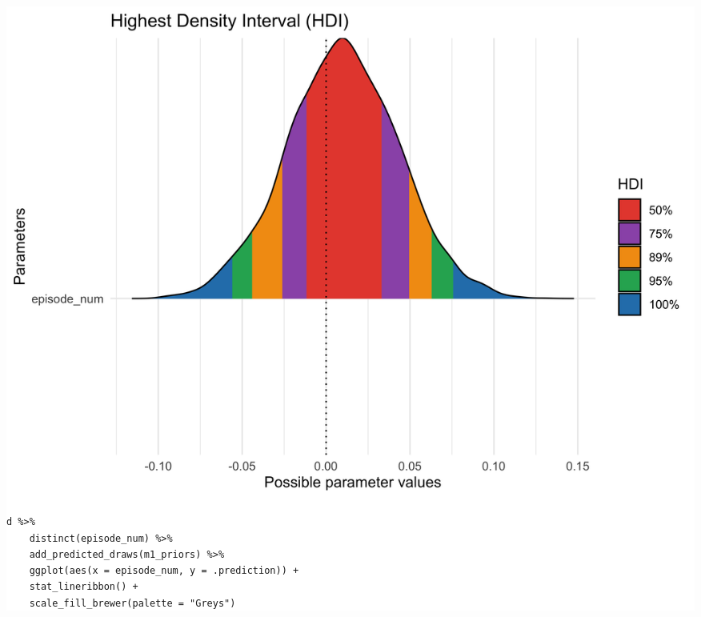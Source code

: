 ![](2020-08-11_avatar_files/figure-gfm/unnamed-chunk-11-1.png)

    d %>%
        distinct(episode_num) %>%
        add_predicted_draws(m1_priors) %>%
        ggplot(aes(x = episode_num, y = .prediction)) +
        stat_lineribbon() +
        scale_fill_brewer(palette = "Greys")
